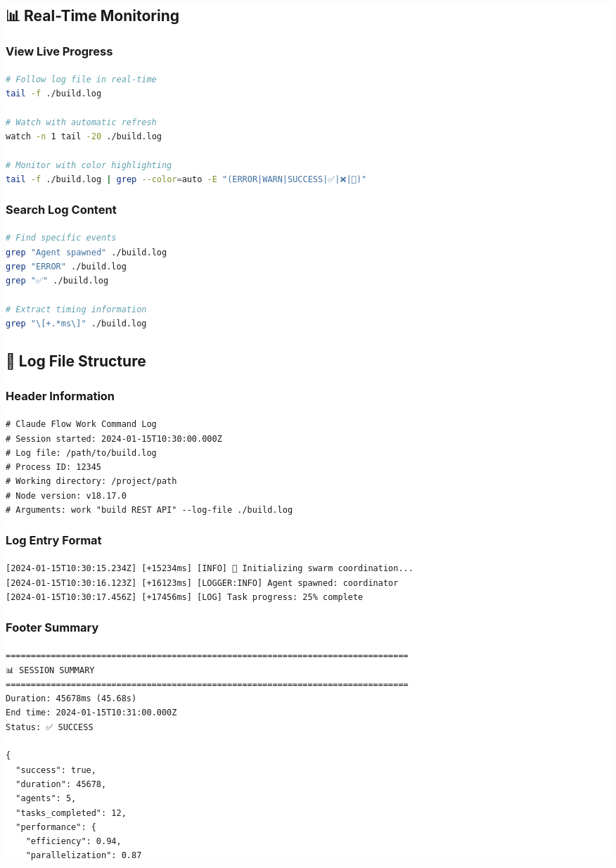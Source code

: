## 📊 Real-Time Monitoring

### View Live Progress
```bash
# Follow log file in real-time
tail -f ./build.log

# Watch with automatic refresh
watch -n 1 tail -20 ./build.log

# Monitor with color highlighting
tail -f ./build.log | grep --color=auto -E "(ERROR|WARN|SUCCESS|✅|❌|🚀)"
```

### Search Log Content
```bash
# Find specific events
grep "Agent spawned" ./build.log
grep "ERROR" ./build.log
grep "✅" ./build.log

# Extract timing information
grep "\[+.*ms\]" ./build.log
```

## 📁 Log File Structure

### Header Information
```
# Claude Flow Work Command Log
# Session started: 2024-01-15T10:30:00.000Z
# Log file: /path/to/build.log
# Process ID: 12345
# Working directory: /project/path
# Node version: v18.17.0
# Arguments: work "build REST API" --log-file ./build.log
```

### Log Entry Format
```
[2024-01-15T10:30:15.234Z] [+15234ms] [INFO] 🚀 Initializing swarm coordination...
[2024-01-15T10:30:16.123Z] [+16123ms] [LOGGER:INFO] Agent spawned: coordinator
[2024-01-15T10:30:17.456Z] [+17456ms] [LOG] Task progress: 25% complete
```

### Footer Summary
```
================================================================================
📊 SESSION SUMMARY
================================================================================
Duration: 45678ms (45.68s)
End time: 2024-01-15T10:31:00.000Z
Status: ✅ SUCCESS

{
  "success": true,
  "duration": 45678,
  "agents": 5,
  "tasks_completed": 12,
  "performance": {
    "efficiency": 0.94,
    "parallelization": 0.87
```